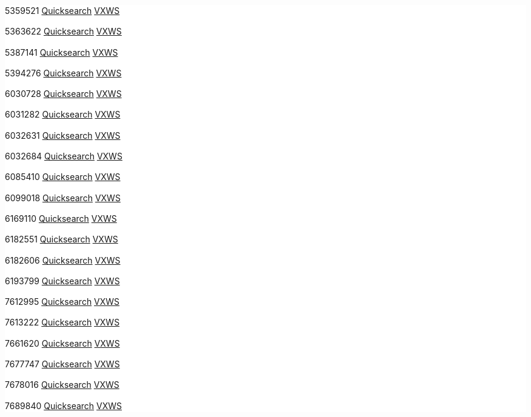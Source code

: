 5359521 [Quicksearch](https://search.library.yale.edu/catalog/5359521) [VXWS](http://prodorbis.library.yale.edu:7014/vxws/GetHoldingsService?bibId=5359521)

5363622 [Quicksearch](https://search.library.yale.edu/catalog/5363622) [VXWS](http://prodorbis.library.yale.edu:7014/vxws/GetHoldingsService?bibId=5363622)

5387141 [Quicksearch](https://search.library.yale.edu/catalog/5387141) [VXWS](http://prodorbis.library.yale.edu:7014/vxws/GetHoldingsService?bibId=5387141)

5394276 [Quicksearch](https://search.library.yale.edu/catalog/5394276) [VXWS](http://prodorbis.library.yale.edu:7014/vxws/GetHoldingsService?bibId=5394276)

6030728 [Quicksearch](https://search.library.yale.edu/catalog/6030728) [VXWS](http://prodorbis.library.yale.edu:7014/vxws/GetHoldingsService?bibId=6030728)

6031282 [Quicksearch](https://search.library.yale.edu/catalog/6031282) [VXWS](http://prodorbis.library.yale.edu:7014/vxws/GetHoldingsService?bibId=6031282)

6032631 [Quicksearch](https://search.library.yale.edu/catalog/6032631) [VXWS](http://prodorbis.library.yale.edu:7014/vxws/GetHoldingsService?bibId=6032631)

6032684 [Quicksearch](https://search.library.yale.edu/catalog/6032684) [VXWS](http://prodorbis.library.yale.edu:7014/vxws/GetHoldingsService?bibId=6032684)

6085410 [Quicksearch](https://search.library.yale.edu/catalog/6085410) [VXWS](http://prodorbis.library.yale.edu:7014/vxws/GetHoldingsService?bibId=6085410)

6099018 [Quicksearch](https://search.library.yale.edu/catalog/6099018) [VXWS](http://prodorbis.library.yale.edu:7014/vxws/GetHoldingsService?bibId=6099018)

6169110 [Quicksearch](https://search.library.yale.edu/catalog/6169110) [VXWS](http://prodorbis.library.yale.edu:7014/vxws/GetHoldingsService?bibId=6169110)

6182551 [Quicksearch](https://search.library.yale.edu/catalog/6182551) [VXWS](http://prodorbis.library.yale.edu:7014/vxws/GetHoldingsService?bibId=6182551)

6182606 [Quicksearch](https://search.library.yale.edu/catalog/6182606) [VXWS](http://prodorbis.library.yale.edu:7014/vxws/GetHoldingsService?bibId=6182606)

6193799 [Quicksearch](https://search.library.yale.edu/catalog/6193799) [VXWS](http://prodorbis.library.yale.edu:7014/vxws/GetHoldingsService?bibId=6193799)

7612995 [Quicksearch](https://search.library.yale.edu/catalog/7612995) [VXWS](http://prodorbis.library.yale.edu:7014/vxws/GetHoldingsService?bibId=7612995)

7613222 [Quicksearch](https://search.library.yale.edu/catalog/7613222) [VXWS](http://prodorbis.library.yale.edu:7014/vxws/GetHoldingsService?bibId=7613222)

7661620 [Quicksearch](https://search.library.yale.edu/catalog/7661620) [VXWS](http://prodorbis.library.yale.edu:7014/vxws/GetHoldingsService?bibId=7661620)

7677747 [Quicksearch](https://search.library.yale.edu/catalog/7677747) [VXWS](http://prodorbis.library.yale.edu:7014/vxws/GetHoldingsService?bibId=7677747)

7678016 [Quicksearch](https://search.library.yale.edu/catalog/7678016) [VXWS](http://prodorbis.library.yale.edu:7014/vxws/GetHoldingsService?bibId=7678016)

7689840 [Quicksearch](https://search.library.yale.edu/catalog/7689840) [VXWS](http://prodorbis.library.yale.edu:7014/vxws/GetHoldingsService?bibId=7689840)
